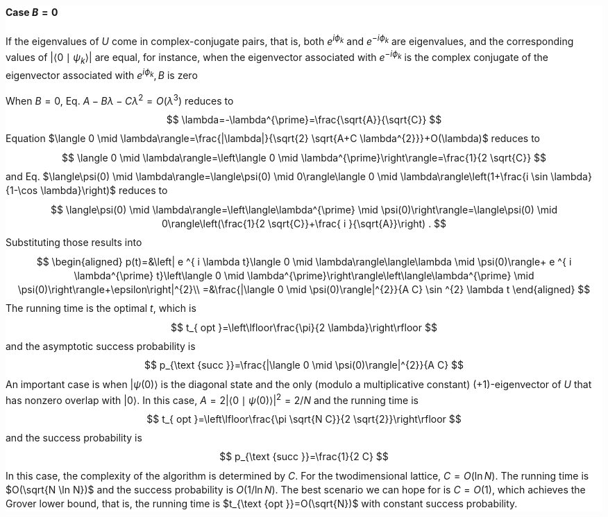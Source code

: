 #### Case $B=0$

If the eigenvalues of $U$ come in complex-conjugate pairs, that is, both $e ^{ i \phi_{k}}$ and $e ^{- i \phi_{k}}$ are eigenvalues, and the corresponding values of $\left|\left\langle 0 \mid \psi_{k}\right\rangle\right|$ are equal, for instance, when the eigenvector associated with $e ^{- i \phi_{k}}$ is the complex conjugate of the eigenvector associated with $e ^{ i \phi_{k}}, B$ is zero  

When $B=0$, Eq. $A-B \lambda-C \lambda^{2}=O\left(\lambda^{3}\right)$ reduces to
$$
\lambda=-\lambda^{\prime}=\frac{\sqrt{A}}{\sqrt{C}}
$$
Equation $\langle 0 \mid \lambda\rangle=\frac{|\lambda|}{\sqrt{2} \sqrt{A+C \lambda^{2}}}+O(\lambda)$ reduces to
$$
\langle 0 \mid \lambda\rangle=\left\langle 0 \mid \lambda^{\prime}\right\rangle=\frac{1}{2 \sqrt{C}}
$$
and Eq. $\langle\psi(0) \mid \lambda\rangle=\langle\psi(0) \mid 0\rangle\langle 0 \mid \lambda\rangle\left(1+\frac{i \sin \lambda}{1-\cos \lambda}\right)$ reduces to
$$
\langle\psi(0) \mid \lambda\rangle=\left\langle\lambda^{\prime} \mid \psi(0)\right\rangle=\langle\psi(0) \mid 0\rangle\left(\frac{1}{2 \sqrt{C}}+\frac{ i }{\sqrt{A}}\right) .
$$
Substituting those results into 
$$
\begin{aligned}
p(t)=&\left| e ^{ i \lambda t}\langle 0 \mid \lambda\rangle\langle\lambda \mid \psi(0)\rangle+ e ^{ i \lambda^{\prime} t}\left\langle 0 \mid \lambda^{\prime}\right\rangle\left\langle\lambda^{\prime} \mid \psi(0)\right\rangle+\epsilon\right|^{2}\\
=&\frac{|\langle 0 \mid \psi(0)\rangle|^{2}}{A C} \sin ^{2} \lambda t
\end{aligned}
$$
The running time is the optimal $t$, which is
$$
t_{ opt }=\left\lfloor\frac{\pi}{2 \lambda}\right\rfloor
$$
and the asymptotic success probability is
$$
p_{\text {succ }}=\frac{|\langle 0 \mid \psi(0)\rangle|^{2}}{A C}
$$
An important case is when $|\psi(0)\rangle$ is the diagonal state and the only (modulo a multiplicative constant) $(+1)$-eigenvector of $U$ that has nonzero overlap with $|0\rangle$. In this case, $A=2|\langle 0 \mid \psi(0)\rangle|^{2}=2 / N$ and the running time is
$$
t_{ opt }=\left\lfloor\frac{\pi \sqrt{N C}}{2 \sqrt{2}}\right\rfloor
$$
and the success probability is
$$
p_{\text {succ }}=\frac{1}{2 C}
$$
In this case, the complexity of the algorithm is determined by $C$. For the twodimensional lattice, $C=O(\ln N)$. The running time is $O(\sqrt{N \ln N})$ and the success probability is $O(1 / \ln N)$. The best scenario we can hope for is $C=O(1)$, which achieves the Grover lower bound, that is, the running time is $t_{\text {opt }}=O(\sqrt{N})$ with constant success probability.
